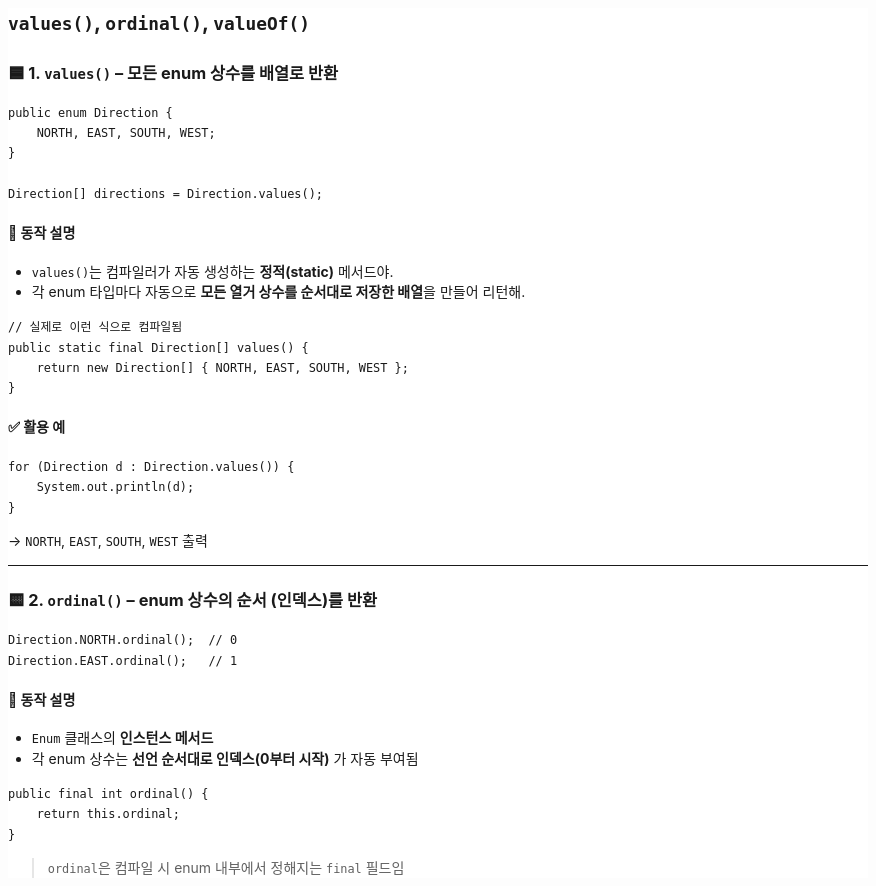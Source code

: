 ## `values()`, `ordinal()`, `valueOf()`

### 🟦 1. `values()` – 모든 enum 상수를 배열로 반환

```
public enum Direction {
    NORTH, EAST, SOUTH, WEST;
}

Direction[] directions = Direction.values();
```

#### 🔧 동작 설명

- `values()`는 컴파일러가 자동 생성하는 **정적(static)** 메서드야.
- 각 enum 타입마다 자동으로 **모든 열거 상수를 순서대로 저장한 배열**을 만들어 리턴해.

```
// 실제로 이런 식으로 컴파일됨
public static final Direction[] values() {
    return new Direction[] { NORTH, EAST, SOUTH, WEST };
}
```

#### ✅ 활용 예

```
for (Direction d : Direction.values()) {
    System.out.println(d);
}
```

→ `NORTH`, `EAST`, `SOUTH`, `WEST` 출력

------

### 🟨 2. `ordinal()` – enum 상수의 순서 (인덱스)를 반환

```
Direction.NORTH.ordinal();  // 0
Direction.EAST.ordinal();   // 1
```

#### 🔧 동작 설명

- `Enum` 클래스의 **인스턴스 메서드**
- 각 enum 상수는 **선언 순서대로 인덱스(0부터 시작)** 가 자동 부여됨

```
public final int ordinal() {
    return this.ordinal;
}
```

> `ordinal`은 컴파일 시 enum 내부에서 정해지는 `final` 필드임
